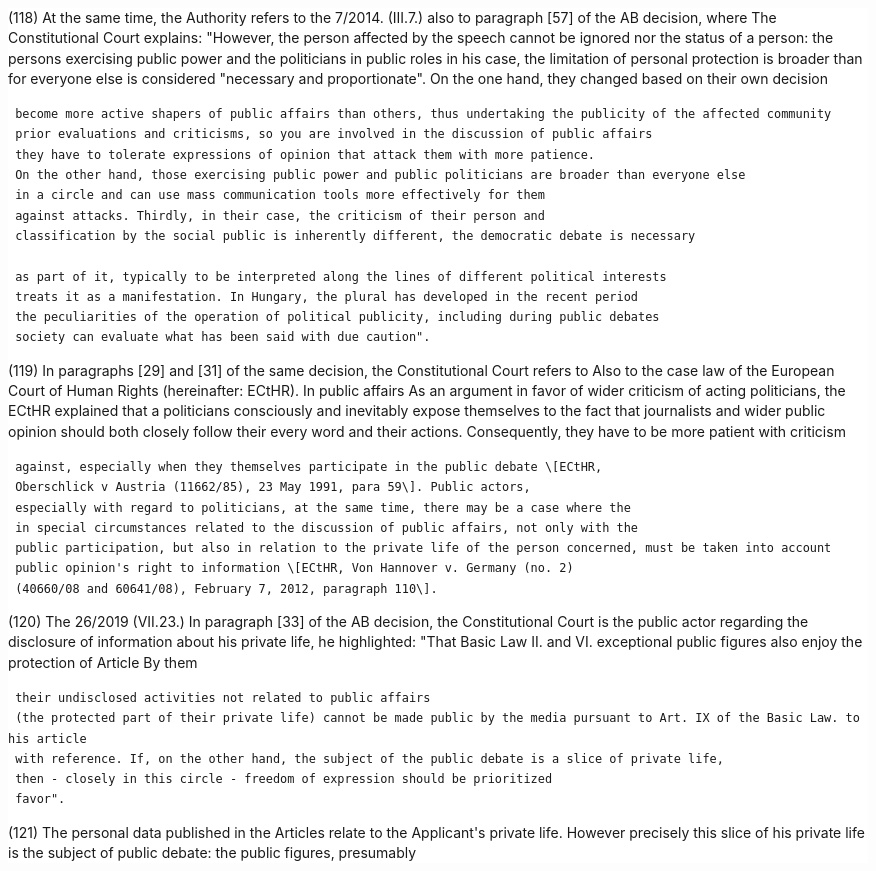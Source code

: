 (118) At the same time, the Authority refers to the 7/2014. (III.7.) also to paragraph \[57\] of the AB decision, where
     The Constitutional Court explains: "However, the person affected by the speech cannot be ignored
     nor the status of a person: the persons exercising public power and the politicians in public roles
     in his case, the limitation of personal protection is broader than for everyone else
     is considered "necessary and proportionate". On the one hand, they changed based on their own decision

     become more active shapers of public affairs than others, thus undertaking the publicity of the affected community
     prior evaluations and criticisms, so you are involved in the discussion of public affairs
     they have to tolerate expressions of opinion that attack them with more patience.
     On the other hand, those exercising public power and public politicians are broader than everyone else
     in a circle and can use mass communication tools more effectively for them
     against attacks. Thirdly, in their case, the criticism of their person and
     classification by the social public is inherently different, the democratic debate is necessary

     as part of it, typically to be interpreted along the lines of different political interests
     treats it as a manifestation. In Hungary, the plural has developed in the recent period
     the peculiarities of the operation of political publicity, including during public debates
     society can evaluate what has been said with due caution".

(119) In paragraphs \[29\] and \[31\] of the same decision, the Constitutional Court refers to
     Also to the case law of the European Court of Human Rights (hereinafter: ECtHR). In public affairs
     As an argument in favor of wider criticism of acting politicians, the ECtHR explained that a
     politicians consciously and inevitably expose themselves to the fact that journalists and
     wider public opinion should both closely follow their every word and
     their actions. Consequently, they have to be more patient with criticism

     against, especially when they themselves participate in the public debate \[ECtHR,
     Oberschlick v Austria (11662/85), 23 May 1991, para 59\]. Public actors,
     especially with regard to politicians, at the same time, there may be a case where the
     in special circumstances related to the discussion of public affairs, not only with the
     public participation, but also in relation to the private life of the person concerned, must be taken into account
     public opinion's right to information \[ECtHR, Von Hannover v. Germany (no. 2)
     (40660/08 and 60641/08), February 7, 2012, paragraph 110\].

(120) The 26/2019 (VII.23.) In paragraph \[33\] of the AB decision, the Constitutional Court is the public actor
     regarding the disclosure of information about his private life, he highlighted: "That
     Basic Law II. and VI. exceptional public figures also enjoy the protection of Article By them

     their undisclosed activities not related to public affairs
     (the protected part of their private life) cannot be made public by the media pursuant to Art. IX of the Basic Law. to his article
     with reference. If, on the other hand, the subject of the public debate is a slice of private life,
     then - closely in this circle - freedom of expression should be prioritized
     favor".

(121) The personal data published in the Articles relate to the Applicant's private life. However
     precisely this slice of his private life is the subject of public debate: the public figures, presumably
